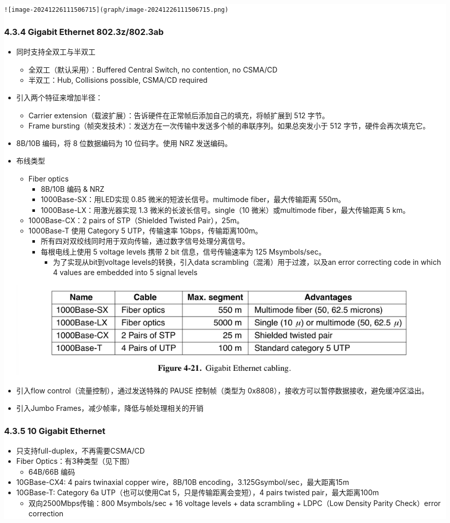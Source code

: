     ![image-20241226111506715](graph/image-20241226111506715.png)

### 4.3.4 Gigabit Ethernet 802.3z/802.3ab

- 同时支持全双工与半双工
    - 全双工（默认采用）：Buffered Central Switch, no contention, no CSMA/CD
    - 半双工：Hub, Collisions possible, CSMA/CD required
- 引入两个特征来增加半径：
    - Carrier extension（载波扩展）：告诉硬件在正常帧后添加自己的填充，将帧扩展到 512 字节。
    - Frame bursting（帧突发技术）：发送方在一次传输中发送多个帧的串联序列。如果总突发小于 512 字节，硬件会再次填充它。
- 8B/10B 编码，将 8 位数据编码为 10 位码字。使用 NRZ 发送编码。
- 布线类型
    - Fiber optics
        - 8B/10B 编码 & NRZ
        - 1000Base-SX：用LED实现 0.85 微米的短波长信号。multimode fiber，最大传输距离 550m。
        - 1000Base-LX：用激光器实现 1.3 微米的长波长信号。single（10 微米）或multimode fiber，最大传输距离 5 km。
    - 1000Base-CX：2 pairs of STP（Shielded Twisted Pair），25m。
    - 1000Base-T 使用 Category 5 UTP，传输速率 1Gbps，传输距离100m。
        - 所有四对双绞线同时用于双向传输，通过数字信号处理分离信号。
        - 每根电线上使用 5 voltage levels 携带 2 bit 信息，信号传输速率为 125 Msymbols/sec。
            -  为了实现从bit到voltage levels的转换，引入data scrambling（混淆）用于过渡，以及an error correcting code in which 4 values are embedded into 5 signal levels
    
    ![image-20241226111535394](graph/image-20241226111535394.png)
- 引入flow control（流量控制），通过发送特殊的 PAUSE 控制帧（类型为 0x8808），接收方可以暂停数据接收，避免缓冲区溢出。
- 引入Jumbo Frames，减少帧率，降低与帧处理相关的开销

### 4.3.5 10 Gigabit Ethernet

- 只支持full-duplex，不再需要CSMA/CD
- Fiber Optics：有3种类型（见下图）
    - 64B/66B 编码 
- 10GBase-CX4: 4 pairs twinaxial copper wire，8B/10B encoding，3.125Gsymbol/sec，最大距离15m
- 10GBase-T: Category 6a UTP（也可以使用Cat 5，只是传输距离会变短），4 pairs twisted pair，最大距离100m
    - 双向2500Mbps传输：800 Msymbols/sec + 16 voltage levels + data scrambling + LDPC（Low Density Parity Check）error correction
